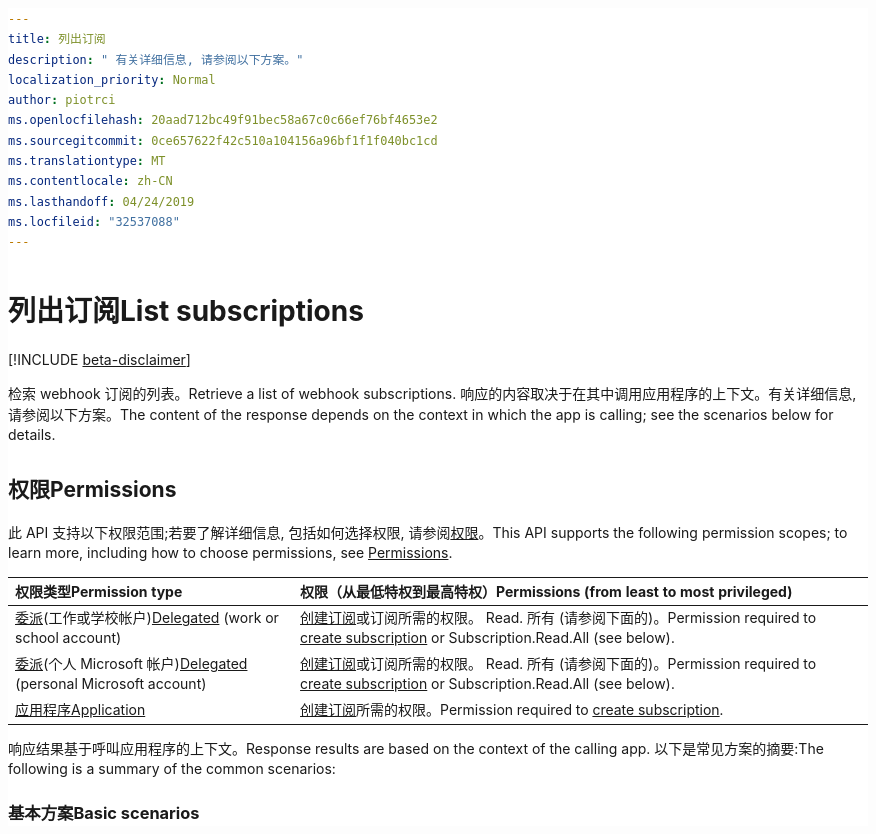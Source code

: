 ```yaml
---
title: 列出订阅
description: " 有关详细信息, 请参阅以下方案。"
localization_priority: Normal
author: piotrci
ms.openlocfilehash: 20aad712bc49f91bec58a67c0c66ef76bf4653e2
ms.sourcegitcommit: 0ce657622f42c510a104156a96bf1f1f040bc1cd
ms.translationtype: MT
ms.contentlocale: zh-CN
ms.lasthandoff: 04/24/2019
ms.locfileid: "32537088"
---
```

# <a name="list-subscriptions"></a><span data-ttu-id="a54ae-103">列出订阅</span><span class="sxs-lookup"><span data-stu-id="a54ae-103">List subscriptions</span></span>

[!INCLUDE [beta-disclaimer](../../includes/beta-disclaimer.md)]

<span data-ttu-id="a54ae-104">检索 webhook 订阅的列表。</span><span class="sxs-lookup"><span data-stu-id="a54ae-104">Retrieve a list of webhook subscriptions.</span></span> <span data-ttu-id="a54ae-105">响应的内容取决于在其中调用应用程序的上下文。有关详细信息, 请参阅以下方案。</span><span class="sxs-lookup"><span data-stu-id="a54ae-105">The content of the response depends on the context in which the app is calling; see the scenarios below for details.</span></span>

## <a name="permissions"></a><span data-ttu-id="a54ae-106">权限</span><span class="sxs-lookup"><span data-stu-id="a54ae-106">Permissions</span></span>

<span data-ttu-id="a54ae-107">此 API 支持以下权限范围;若要了解详细信息, 包括如何选择权限, 请参阅[权限](/graph/permissions-reference)。</span><span class="sxs-lookup"><span data-stu-id="a54ae-107">This API supports the following permission scopes; to learn more, including how to choose permissions, see [Permissions](/graph/permissions-reference).</span></span>

| <span data-ttu-id="a54ae-108">权限类型</span><span class="sxs-lookup"><span data-stu-id="a54ae-108">Permission type</span></span>  | <span data-ttu-id="a54ae-109">权限（从最低特权到最高特权）</span><span class="sxs-lookup"><span data-stu-id="a54ae-109">Permissions (from least to most privileged)</span></span>  |
|:---------------- |:-------------------------------------------- |
| <span data-ttu-id="a54ae-110">[委派](/graph/auth-v2-user)(工作或学校帐户)</span><span class="sxs-lookup"><span data-stu-id="a54ae-110">[Delegated](/graph/auth-v2-user) (work or school account)</span></span> | <span data-ttu-id="a54ae-111">[创建订阅](subscription-post-subscriptions.md)或订阅所需的权限。 Read. 所有 (请参阅下面的)。</span><span class="sxs-lookup"><span data-stu-id="a54ae-111">Permission required to [create subscription](subscription-post-subscriptions.md) or Subscription.Read.All (see below).</span></span> |
| <span data-ttu-id="a54ae-112">[委派](/graph/auth-v2-user)(个人 Microsoft 帐户)</span><span class="sxs-lookup"><span data-stu-id="a54ae-112">[Delegated](/graph/auth-v2-user) (personal Microsoft account)</span></span> | <span data-ttu-id="a54ae-113">[创建订阅](subscription-post-subscriptions.md)或订阅所需的权限。 Read. 所有 (请参阅下面的)。</span><span class="sxs-lookup"><span data-stu-id="a54ae-113">Permission required to [create subscription](subscription-post-subscriptions.md) or Subscription.Read.All (see below).</span></span> |
| [<span data-ttu-id="a54ae-114">应用程序</span><span class="sxs-lookup"><span data-stu-id="a54ae-114">Application</span></span>](/graph/auth-v2-service) | <span data-ttu-id="a54ae-115">[创建订阅](subscription-post-subscriptions.md)所需的权限。</span><span class="sxs-lookup"><span data-stu-id="a54ae-115">Permission required to [create subscription](subscription-post-subscriptions.md).</span></span> |

<span data-ttu-id="a54ae-116">响应结果基于呼叫应用程序的上下文。</span><span class="sxs-lookup"><span data-stu-id="a54ae-116">Response results are based on the context of the calling app.</span></span> <span data-ttu-id="a54ae-117">以下是常见方案的摘要:</span><span class="sxs-lookup"><span data-stu-id="a54ae-117">The following is a summary of the common scenarios:</span></span>

### <a name="basic-scenarios"></a><span data-ttu-id="a54ae-118">基本方案</span><span class="sxs-lookup"><span data-stu-id="a54ae-118">Basic scenarios</span></span>
